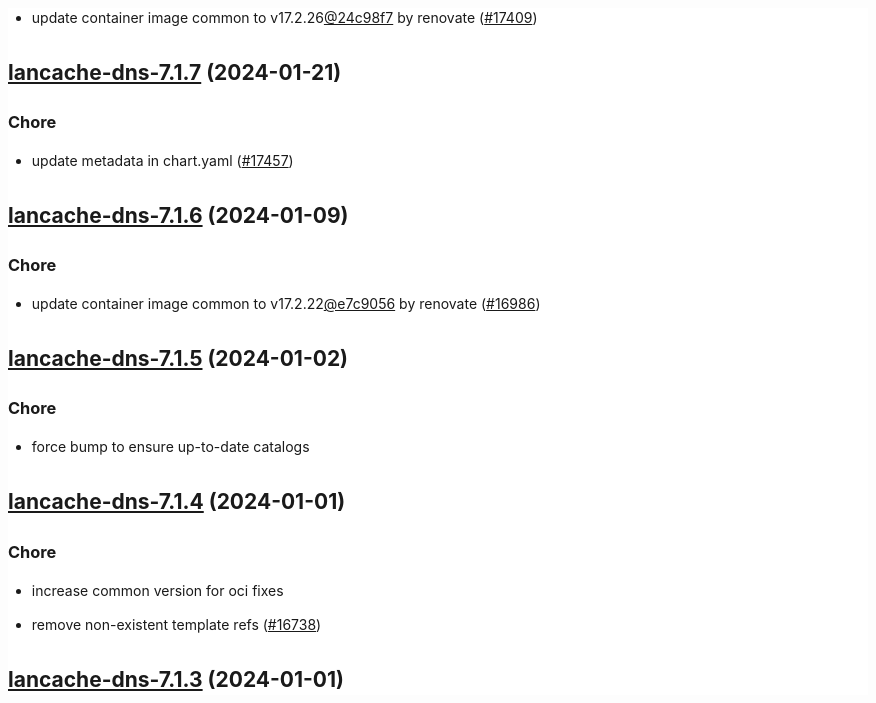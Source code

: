 

- update container image common to v17.2.26[@24c98f7](https://github.com/24c98f7) by renovate ([#17409](https://github.com/truecharts/charts/issues/17409))


## [lancache-dns-7.1.7](https://github.com/truecharts/charts/compare/lancache-dns-7.1.6...lancache-dns-7.1.7) (2024-01-21)

### Chore



- update metadata in chart.yaml ([#17457](https://github.com/truecharts/charts/issues/17457))




## [lancache-dns-7.1.6](https://github.com/truecharts/charts/compare/lancache-dns-7.1.5...lancache-dns-7.1.6) (2024-01-09)

### Chore



- update container image common to v17.2.22[@e7c9056](https://github.com/e7c9056) by renovate ([#16986](https://github.com/truecharts/charts/issues/16986))


## [lancache-dns-7.1.5](https://github.com/truecharts/charts/compare/lancache-dns-7.1.4...lancache-dns-7.1.5) (2024-01-02)

### Chore



- force bump to ensure up-to-date catalogs


## [lancache-dns-7.1.4](https://github.com/truecharts/charts/compare/lancache-dns-7.1.3...lancache-dns-7.1.4) (2024-01-01)

### Chore



- increase common version for oci fixes

- remove non-existent template refs ([#16738](https://github.com/truecharts/charts/issues/16738))


## [lancache-dns-7.1.3](https://github.com/truecharts/charts/compare/lancache-dns-7.1.0...lancache-dns-7.1.3) (2024-01-01)

